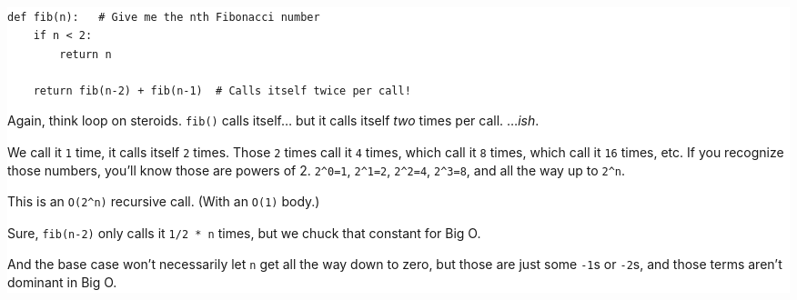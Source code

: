     def fib(n):   # Give me the nth Fibonacci number
        if n < 2:
            return n

        return fib(n-2) + fib(n-1)  # Calls itself twice per call!

Again, think loop on steroids. `fib()` calls itself… but it calls itself _two_ times per call. …_ish_.

We call it `1` time, it calls itself `2` times. Those `2` times call it `4` times, which call it `8` times, which call it `16` times, etc. If you recognize those numbers, you’ll know those are powers of 2. `2^0=1`, `2^1=2`, `2^2=4`, `2^3=8`, and all the way up to `2^n`.

This is an `O(2^n)` recursive call. (With an `O(1)` body.)

Sure, `fib(n-2)` only calls it `1/2 * n` times, but we chuck that constant for Big O.

And the base case won’t necessarily let `n` get all the way down to zero, but those are just some `-1`s or `-2`s, and those terms aren’t dominant in Big O.
